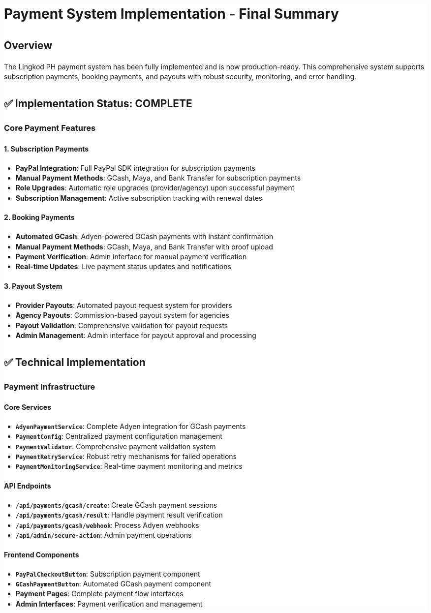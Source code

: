 # Payment System Implementation - Final Summary

## Overview

The Lingkod PH payment system has been fully implemented and is now production-ready. This comprehensive system supports subscription payments, booking payments, and payouts with robust security, monitoring, and error handling.

## ✅ Implementation Status: COMPLETE

### Core Payment Features

#### 1. Subscription Payments
- **PayPal Integration**: Full PayPal SDK integration for subscription payments
- **Manual Payment Methods**: GCash, Maya, and Bank Transfer for subscription payments
- **Role Upgrades**: Automatic role upgrades (provider/agency) upon successful payment
- **Subscription Management**: Active subscription tracking with renewal dates

#### 2. Booking Payments
- **Automated GCash**: Adyen-powered GCash payments with instant confirmation
- **Manual Payment Methods**: GCash, Maya, and Bank Transfer with proof upload
- **Payment Verification**: Admin interface for manual payment verification
- **Real-time Updates**: Live payment status updates and notifications

#### 3. Payout System
- **Provider Payouts**: Automated payout request system for providers
- **Agency Payouts**: Commission-based payout system for agencies
- **Payout Validation**: Comprehensive validation for payout requests
- **Admin Management**: Admin interface for payout approval and processing

## ✅ Technical Implementation

### Payment Infrastructure

#### Core Services
- **`AdyenPaymentService`**: Complete Adyen integration for GCash payments
- **`PaymentConfig`**: Centralized payment configuration management
- **`PaymentValidator`**: Comprehensive payment validation system
- **`PaymentRetryService`**: Robust retry mechanisms for failed operations
- **`PaymentMonitoringService`**: Real-time payment monitoring and metrics

#### API Endpoints
- **`/api/payments/gcash/create`**: Create GCash payment sessions
- **`/api/payments/gcash/result`**: Handle payment result verification
- **`/api/payments/gcash/webhook`**: Process Adyen webhooks
- **`/api/admin/secure-action`**: Admin payment operations

#### Frontend Components
- **`PayPalCheckoutButton`**: Subscription payment component
- **`GCashPaymentButton`**: Automated GCash payment component
- **Payment Pages**: Complete payment flow interfaces
- **Admin Interfaces**: Payment verification and management

